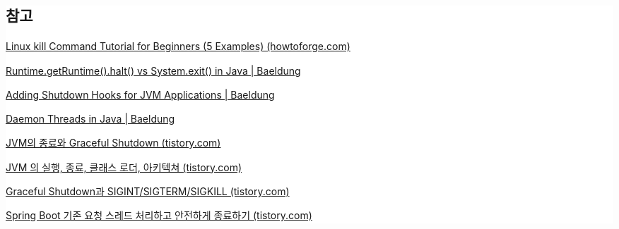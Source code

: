

## 참고

[Linux kill Command Tutorial for Beginners (5 Examples) (howtoforge.com)](https://www.howtoforge.com/linux-kill-command/)

[Runtime.getRuntime().halt() vs System.exit() in Java | Baeldung](https://www.baeldung.com/java-runtime-halt-vs-system-exit)

[Adding Shutdown Hooks for JVM Applications | Baeldung](https://www.baeldung.com/jvm-shutdown-hooks)

[Daemon Threads in Java | Baeldung](https://www.baeldung.com/java-daemon-thread)

[JVM의 종료와 Graceful Shutdown (tistory.com)](https://effectivesquid.tistory.com/entry/JVM%EC%9D%98-%EC%A2%85%EB%A3%8C%EC%99%80-Graceful-Shutdown)

[JVM 의 실행, 종료, 클래스 로더, 아키텍쳐 (tistory.com)](https://kok202.tistory.com/315)

[Graceful Shutdown과 SIGINT/SIGTERM/SIGKILL (tistory.com)](https://2kindsofcs.tistory.com/53)

[Spring Boot 기존 요청 스레드 처리하고 안전하게 종료하기 (tistory.com)](https://granger.tistory.com/60)